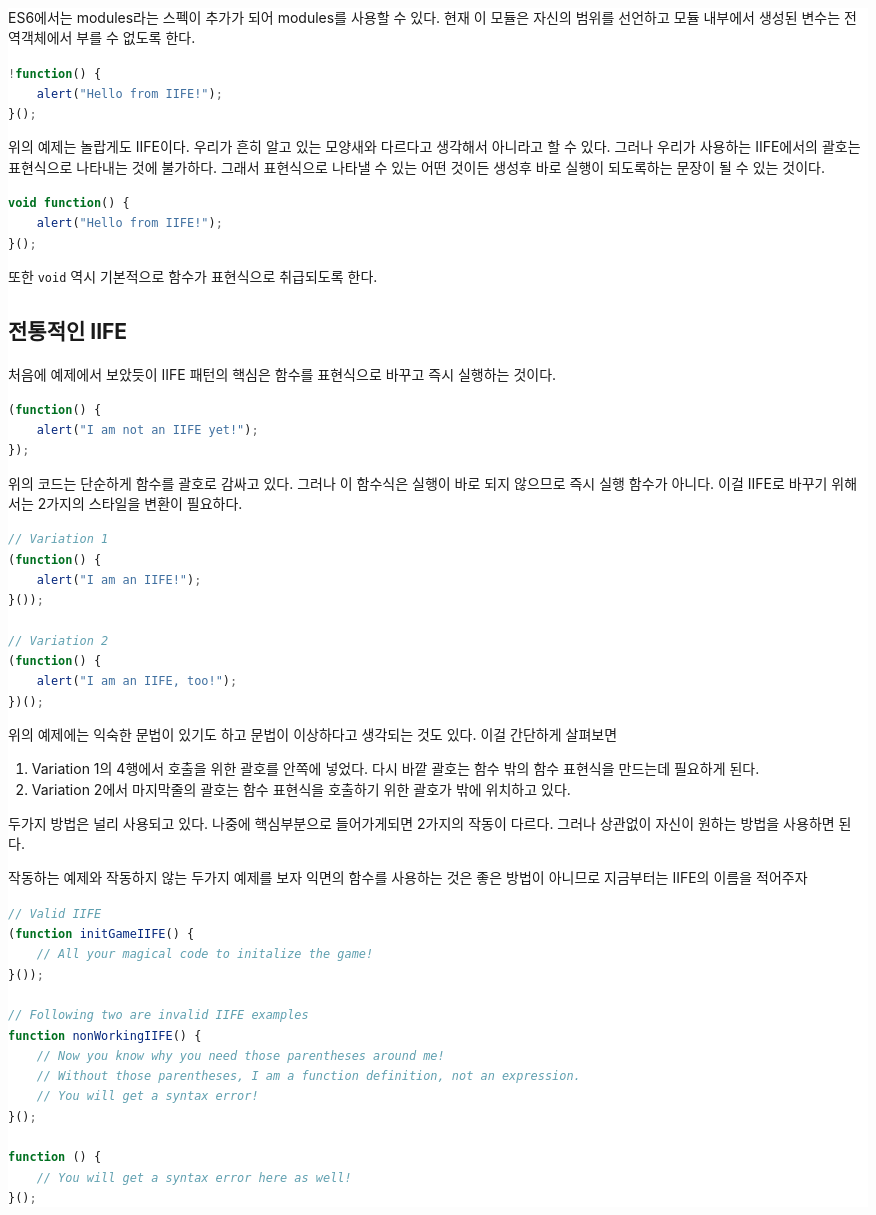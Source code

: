ES6에서는 modules라는 스펙이 추가가 되어 modules를 사용할 수 있다. 현재 이 모듈은 자신의 범위를 선언하고 모듈 내부에서 생성된 변수는 전역객체에서 부를 수 없도록 한다.

```javascript
!function() {
    alert("Hello from IIFE!");
}();
```

위의 예제는 놀랍게도 IIFE이다. 우리가 흔히 알고 있는 모양새와 다르다고 생각해서 아니라고 할 수 있다.  그러나 우리가 사용하는 IIFE에서의 괄호는 표현식으로 나타내는 것에 불가하다. 그래서 표현식으로 나타낼 수 있는 어떤 것이든 생성후 바로 실행이 되도록하는 문장이 될 수 있는 것이다.

```javascript
void function() {
    alert("Hello from IIFE!");
}();
```

또한 `void` 역시 기본적으로 함수가 표현식으로 취급되도록 한다.
<br/>

## 전통적인 IIFE

처음에 예제에서 보았듯이 IIFE 패턴의 핵심은 함수를 표현식으로 바꾸고 즉시 실행하는 것이다.

```javascript
(function() {
    alert("I am not an IIFE yet!");
});
```

위의 코드는 단순하게 함수를 괄호로 감싸고 있다. 그러나 이 함수식은 실행이 바로 되지 않으므로 즉시 실행 함수가 아니다. 이걸 IIFE로 바꾸기 위해서는 2가지의 스타일을 변환이 필요하다.

```javascript
// Variation 1
(function() {
    alert("I am an IIFE!");
}());
    
// Variation 2
(function() {
    alert("I am an IIFE, too!");
})();
```

위의 예제에는 익숙한 문법이 있기도 하고 문법이 이상하다고 생각되는 것도 있다. 이걸 간단하게 살펴보면

1. Variation 1의 4행에서 호출을 위한 괄호를 안쪽에 넣었다. 다시 바깥 괄호는 함수 밖의 함수 표현식을 만드는데 필요하게 된다.
2. Variation 2에서 마지막줄의 괄호는 함수 표현식을 호출하기 위한 괄호가 밖에 위치하고 있다.

두가지 방법은 널리 사용되고 있다. 나중에 핵심부분으로 들어가게되면 2가지의 작동이 다르다. 그러나 상관없이 자신이 원하는 방법을 사용하면 된다.

작동하는 예제와 작동하지 않는 두가지 예제를 보자 익면의 함수를 사용하는 것은 좋은 방법이 아니므로 지금부터는 IIFE의 이름을 적어주자

```javascript
// Valid IIFE
(function initGameIIFE() {
    // All your magical code to initalize the game!
}());
    
// Following two are invalid IIFE examples
function nonWorkingIIFE() {
    // Now you know why you need those parentheses around me!
    // Without those parentheses, I am a function definition, not an expression.
    // You will get a syntax error!
}();
    
function () {
    // You will get a syntax error here as well!
}();
```